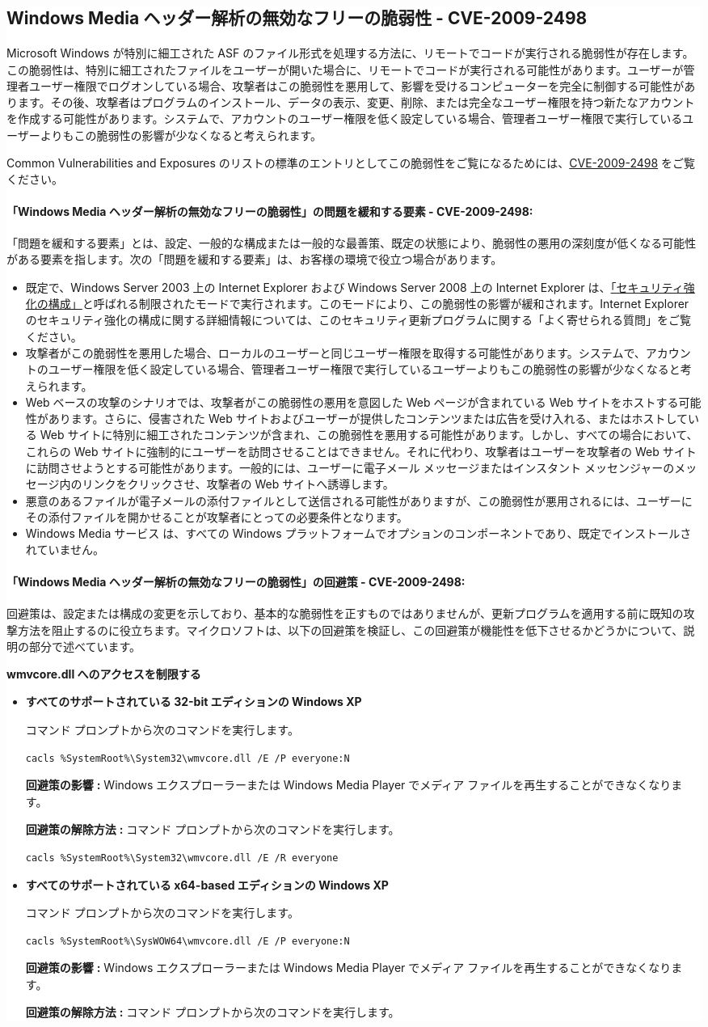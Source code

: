 Windows Media ヘッダー解析の無効なフリーの脆弱性 - CVE-2009-2498
----------------------------------------------------------------


Microsoft Windows が特別に細工された ASF のファイル形式を処理する方法に、リモートでコードが実行される脆弱性が存在します。この脆弱性は、特別に細工されたファイルをユーザーが開いた場合に、リモートでコードが実行される可能性があります。ユーザーが管理者ユーザー権限でログオンしている場合、攻撃者はこの脆弱性を悪用して、影響を受けるコンピューターを完全に制御する可能性があります。その後、攻撃者はプログラムのインストール、データの表示、変更、削除、または完全なユーザー権限を持つ新たなアカウントを作成する可能性があります。システムで、アカウントのユーザー権限を低く設定している場合、管理者ユーザー権限で実行しているユーザーよりもこの脆弱性の影響が少なくなると考えられます。

Common Vulnerabilities and Exposures のリストの標準のエントリとしてこの脆弱性をご覧になるためには、[CVE-2009-2498](https://cve.mitre.org/cgi-bin/cvename.cgi?name=cve-2009-2498) をご覧ください。

#### 「Windows Media ヘッダー解析の無効なフリーの脆弱性」の問題を緩和する要素 - CVE-2009-2498:

「問題を緩和する要素」とは、設定、一般的な構成または一般的な最善策、既定の状態により、脆弱性の悪用の深刻度が低くなる可能性がある要素を指します。次の「問題を緩和する要素」は、お客様の環境で役立つ場合があります。

-   既定で、Windows Server 2003 上の Internet Explorer および Windows Server 2008 上の Internet Explorer は、[「セキュリティ強化の構成」](https://www.microsoft.com/japan/windowsserver2003/developers/iesecconfig.mspx)と呼ばれる制限されたモードで実行されます。このモードにより、この脆弱性の影響が緩和されます。Internet Explorer のセキュリティ強化の構成に関する詳細情報については、このセキュリティ更新プログラムに関する「よく寄せられる質問」をご覧ください。
-   攻撃者がこの脆弱性を悪用した場合、ローカルのユーザーと同じユーザー権限を取得する可能性があります。システムで、アカウントのユーザー権限を低く設定している場合、管理者ユーザー権限で実行しているユーザーよりもこの脆弱性の影響が少なくなると考えられます。
-   Web ベースの攻撃のシナリオでは、攻撃者がこの脆弱性の悪用を意図した Web ページが含まれている Web サイトをホストする可能性があります。さらに、侵害された Web サイトおよびユーザーが提供したコンテンツまたは広告を受け入れる、またはホストしている Web サイトに特別に細工されたコンテンツが含まれ、この脆弱性を悪用する可能性があります。しかし、すべての場合において、これらの Web サイトに強制的にユーザーを訪問させることはできません。それに代わり、攻撃者はユーザーを攻撃者の Web サイトに訪問させようとする可能性があります。一般的には、ユーザーに電子メール メッセージまたはインスタント メッセンジャーのメッセージ内のリンクをクリックさせ、攻撃者の Web サイトへ誘導します。
-   悪意のあるファイルが電子メールの添付ファイルとして送信される可能性がありますが、この脆弱性が悪用されるには、ユーザーにその添付ファイルを開かせることが攻撃者にとっての必要条件となります。
-   Windows Media サービス は、すべての Windows プラットフォームでオプションのコンポーネントであり、既定でインストールされていません。

#### 「Windows Media ヘッダー解析の無効なフリーの脆弱性」の回避策 - CVE-2009-2498:

回避策は、設定または構成の変更を示しており、基本的な脆弱性を正すものではありませんが、更新プログラムを適用する前に既知の攻撃方法を阻止するのに役立ちます。マイクロソフトは、以下の回避策を検証し、この回避策が機能性を低下させるかどうかについて、説明の部分で述べています。

**wmvcore.dll へのアクセスを制限する**

-   **すべてのサポートされている 32-bit エディションの Windows XP**

    コマンド プロンプトから次のコマンドを実行します。

    `cacls %SystemRoot%\System32\wmvcore.dll /E /P everyone:N`

    **回避策の影響** **:** Windows エクスプローラーまたは Windows Media Player でメディア ファイルを再生することができなくなります。

    **回避策の解除方法** **:** コマンド プロンプトから次のコマンドを実行します。

    `cacls %SystemRoot%\System32\wmvcore.dll /E /R everyone`

-   **すべてのサポートされている x64-based エディションの Windows XP**

    コマンド プロンプトから次のコマンドを実行します。

    `cacls %SystemRoot%\SysWOW64\wmvcore.dll /E /P everyone:N`

    **回避策の影響** **:** Windows エクスプローラーまたは Windows Media Player でメディア ファイルを再生することができなくなります。

    **回避策の解除方法** **:** コマンド プロンプトから次のコマンドを実行します。
